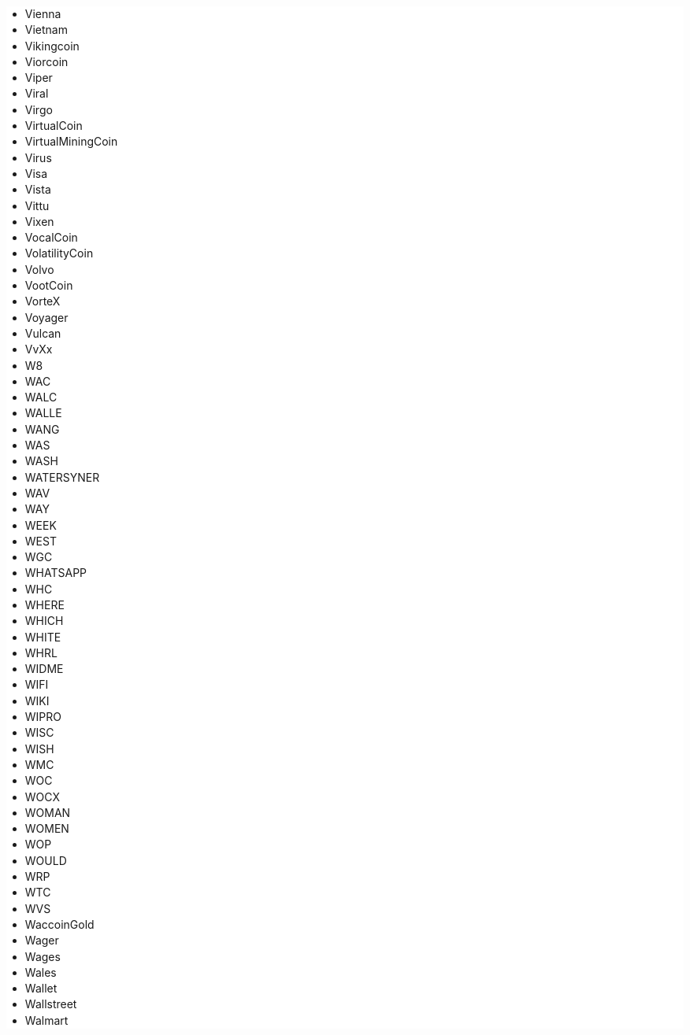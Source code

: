 * Vienna
* Vietnam
* Vikingcoin
* Viorcoin
* Viper
* Viral
* Virgo
* VirtualCoin
* VirtualMiningCoin
* Virus
* Visa
* Vista
* Vittu
* Vixen
* VocalCoin
* VolatilityCoin
* Volvo
* VootCoin
* VorteX
* Voyager
* Vulcan
* VvXx
* W8
* WAC
* WALC
* WALLE
* WANG
* WAS
* WASH
* WATERSYNER
* WAV
* WAY
* WEEK
* WEST
* WGC
* WHATSAPP
* WHC
* WHERE
* WHICH
* WHITE
* WHRL
* WIDME
* WIFI
* WIKI
* WIPRO
* WISC
* WISH
* WMC
* WOC
* WOCX
* WOMAN
* WOMEN
* WOP
* WOULD
* WRP
* WTC
* WVS
* WaccoinGold
* Wager
* Wages
* Wales
* Wallet
* Wallstreet
* Walmart